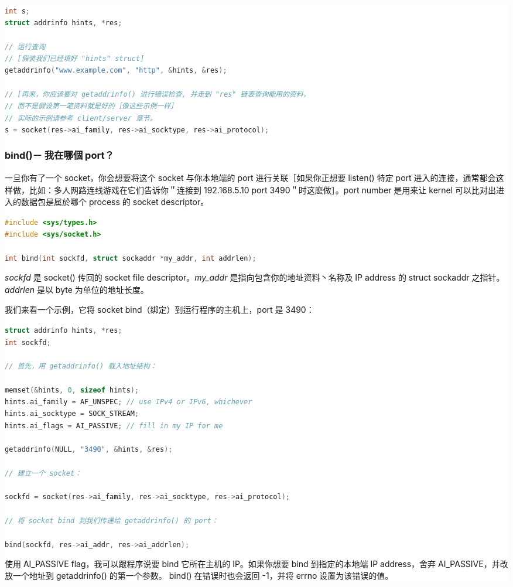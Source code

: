 ```cpp
int s;
struct addrinfo hints, *res;

// 运行查询
// [假装我们已经填好 "hints" struct]
getaddrinfo("www.example.com", "http", &hints, &res);

// [再来，你应该要对 getaddrinfo() 进行错误检查, 并走到 "res" 链表查询能用的资料，
// 而不是假设第一笔资料就是好的［像这些示例一样］
// 实际的示例请参考 client/server 章节。
s = socket(res->ai_family, res->ai_socktype, res->ai_protocol);
```

### bind()－ 我在哪個 port？

一旦你有了一个 socket，你会想要将这个 socket 与你本地端的 port 进行关联［如果你正想要 listen() 特定 port 进入的连接，通常都会这样做，比如：多人网路连线游戏在它们告诉你＂连接到 192.168.5.10 port 3490＂时这麽做］。port number 是用来让 kernel 可以比对出进入的数据包是属於哪个 process 的 socket descriptor。

```cpp
#include <sys/types.h>
#include <sys/socket.h>

int bind(int sockfd, struct sockaddr *my_addr, int addrlen);
```

*sockfd* 是 socket() 传回的 socket file descriptor。*my_addr* 是指向包含你的地址资料丶名称及 IP address 的 struct sockaddr 之指针。*addrlen* 是以 byte 为单位的地址长度。

我们来看一个示例，它将 socket bind（绑定）到运行程序的主机上，port 是 3490：

```cpp
struct addrinfo hints, *res;
int sockfd;

// 首先，用 getaddrinfo() 载入地址结构：

memset(&hints, 0, sizeof hints);
hints.ai_family = AF_UNSPEC; // use IPv4 or IPv6, whichever
hints.ai_socktype = SOCK_STREAM;
hints.ai_flags = AI_PASSIVE; // fill in my IP for me

getaddrinfo(NULL, "3490", &hints, &res);

// 建立一个 socket：

sockfd = socket(res->ai_family, res->ai_socktype, res->ai_protocol);

// 将 socket bind 到我们传递给 getaddrinfo() 的 port：

bind(sockfd, res->ai_addr, res->ai_addrlen);
```

使用 AI_PASSIVE flag，我可以跟程序说要 bind 它所在主机的 IP。如果你想要 bind 到指定的本地端 IP address，舍弃 AI_PASSIVE，并改放一个地址到 getaddrinfo() 的第一个参数。 bind() 在错误时也会返回 -1，并将 errno 设置为该错误的值。
